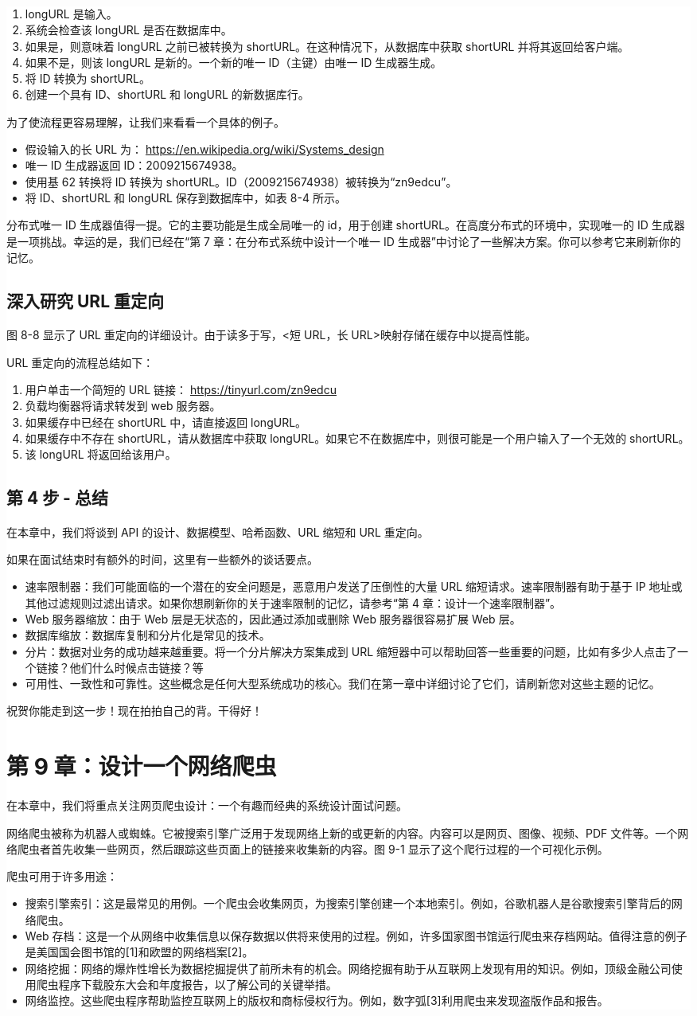 1. longURL 是输入。
2. 系统会检查该 longURL 是否在数据库中。
3. 如果是，则意味着 longURL 之前已被转换为 shortURL。在这种情况下，从数据库中获取 shortURL 并将其返回给客户端。
4. 如果不是，则该 longURL 是新的。一个新的唯一 ID（主键）由唯一 ID 生成器生成。
5. 将 ID 转换为 shortURL。
6. 创建一个具有 ID、shortURL 和 longURL 的新数据库行。

为了使流程更容易理解，让我们来看看一个具体的例子。

- 假设输入的长 URL 为： https://en.wikipedia.org/wiki/Systems_design
- 唯一 ID 生成器返回 ID：2009215674938。
- 使用基 62 转换将 ID 转换为 shortURL。ID（2009215674938）被转换为“zn9edcu”。
- 将 ID、shortURL 和 longURL 保存到数据库中，如表 8-4 所示。

分布式唯一 ID 生成器值得一提。它的主要功能是生成全局唯一的 id，用于创建 shortURL。在高度分布式的环境中，实现唯一的 ID 生成器是一项挑战。幸运的是，我们已经在“第 7 章：在分布式系统中设计一个唯一 ID 生成器”中讨论了一些解决方案。你可以参考它来刷新你的记忆。

## 深入研究 URL 重定向

图 8-8 显示了 URL 重定向的详细设计。由于读多于写，<短 URL，长 URL>映射存储在缓存中以提高性能。

URL 重定向的流程总结如下：

1. 用户单击一个简短的 URL 链接： https://tinyurl.com/zn9edcu
2. 负载均衡器将请求转发到 web 服务器。
3. 如果缓存中已经在 shortURL 中，请直接返回 longURL。
4. 如果缓存中不存在 shortURL，请从数据库中获取 longURL。如果它不在数据库中，则很可能是一个用户输入了一个无效的 shortURL。
5. 该 longURL 将返回给该用户。

## 第 4 步 - 总结

在本章中，我们将谈到 API 的设计、数据模型、哈希函数、URL 缩短和 URL 重定向。

如果在面试结束时有额外的时间，这里有一些额外的谈话要点。

- 速率限制器：我们可能面临的一个潜在的安全问题是，恶意用户发送了压倒性的大量 URL 缩短请求。速率限制器有助于基于 IP 地址或其他过滤规则过滤出请求。如果你想刷新你的关于速率限制的记忆，请参考“第 4 章：设计一个速率限制器”。
- Web 服务器缩放：由于 Web 层是无状态的，因此通过添加或删除 Web 服务器很容易扩展 Web 层。
- 数据库缩放：数据库复制和分片化是常见的技术。
- 分片：数据对业务的成功越来越重要。将一个分片解决方案集成到 URL 缩短器中可以帮助回答一些重要的问题，比如有多少人点击了一个链接？他们什么时候点击链接？等
- 可用性、一致性和可靠性。这些概念是任何大型系统成功的核心。我们在第一章中详细讨论了它们，请刷新您对这些主题的记忆。

祝贺你能走到这一步！现在拍拍自己的背。干得好！

# 第 9 章：设计一个网络爬虫

在本章中，我们将重点关注网页爬虫设计：一个有趣而经典的系统设计面试问题。

网络爬虫被称为机器人或蜘蛛。它被搜索引擎广泛用于发现网络上新的或更新的内容。内容可以是网页、图像、视频、PDF 文件等。一个网络爬虫者首先收集一些网页，然后跟踪这些页面上的链接来收集新的内容。图 9-1 显示了这个爬行过程的一个可视化示例。

爬虫可用于许多用途：

- 搜索引擎索引：这是最常见的用例。一个爬虫会收集网页，为搜索引擎创建一个本地索引。例如，谷歌机器人是谷歌搜索引擎背后的网络爬虫。
- Web 存档：这是一个从网络中收集信息以保存数据以供将来使用的过程。例如，许多国家图书馆运行爬虫来存档网站。值得注意的例子是美国国会图书馆的[1]和欧盟的网络档案[2]。
- 网络挖掘：网络的爆炸性增长为数据挖掘提供了前所未有的机会。网络挖掘有助于从互联网上发现有用的知识。例如，顶级金融公司使用爬虫程序下载股东大会和年度报告，以了解公司的关键举措。
- 网络监控。这些爬虫程序帮助监控互联网上的版权和商标侵权行为。例如，数字弧[3]利用爬虫来发现盗版作品和报告。
